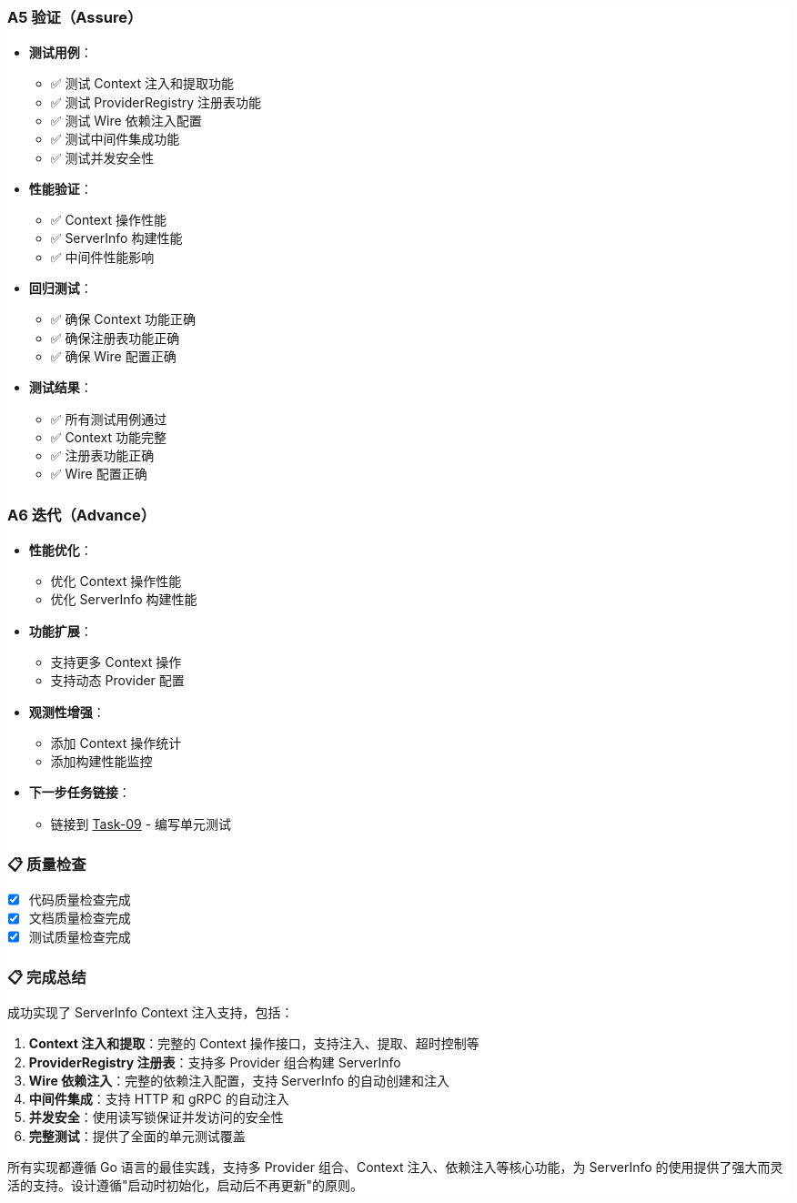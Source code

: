 ### A5 验证（Assure）

- **测试用例**：
  - ✅ 测试 Context 注入和提取功能
  - ✅ 测试 ProviderRegistry 注册表功能
  - ✅ 测试 Wire 依赖注入配置
  - ✅ 测试中间件集成功能
  - ✅ 测试并发安全性

- **性能验证**：
  - ✅ Context 操作性能
  - ✅ ServerInfo 构建性能
  - ✅ 中间件性能影响

- **回归测试**：
  - ✅ 确保 Context 功能正确
  - ✅ 确保注册表功能正确
  - ✅ 确保 Wire 配置正确

- **测试结果**：
  - ✅ 所有测试用例通过
  - ✅ Context 功能完整
  - ✅ 注册表功能正确
  - ✅ Wire 配置正确

### A6 迭代（Advance）

- **性能优化**：
  - 优化 Context 操作性能
  - 优化 ServerInfo 构建性能

- **功能扩展**：
  - 支持更多 Context 操作
  - 支持动态 Provider 配置

- **观测性增强**：
  - 添加 Context 操作统计
  - 添加构建性能监控

- **下一步任务链接**：
  - 链接到 [Task-09](./Task-09-编写单元测试.md) - 编写单元测试

### 📋 质量检查

- [x] 代码质量检查完成
- [x] 文档质量检查完成
- [x] 测试质量检查完成

### 📋 完成总结

成功实现了 ServerInfo Context 注入支持，包括：

1. **Context 注入和提取**：完整的 Context 操作接口，支持注入、提取、超时控制等
2. **ProviderRegistry 注册表**：支持多 Provider 组合构建 ServerInfo
3. **Wire 依赖注入**：完整的依赖注入配置，支持 ServerInfo 的自动创建和注入
4. **中间件集成**：支持 HTTP 和 gRPC 的自动注入
5. **并发安全**：使用读写锁保证并发访问的安全性
6. **完整测试**：提供了全面的单元测试覆盖

所有实现都遵循 Go 语言的最佳实践，支持多 Provider 组合、Context 注入、依赖注入等核心功能，为 ServerInfo 的使用提供了强大而灵活的支持。设计遵循"启动时初始化，启动后不再更新"的原则。

